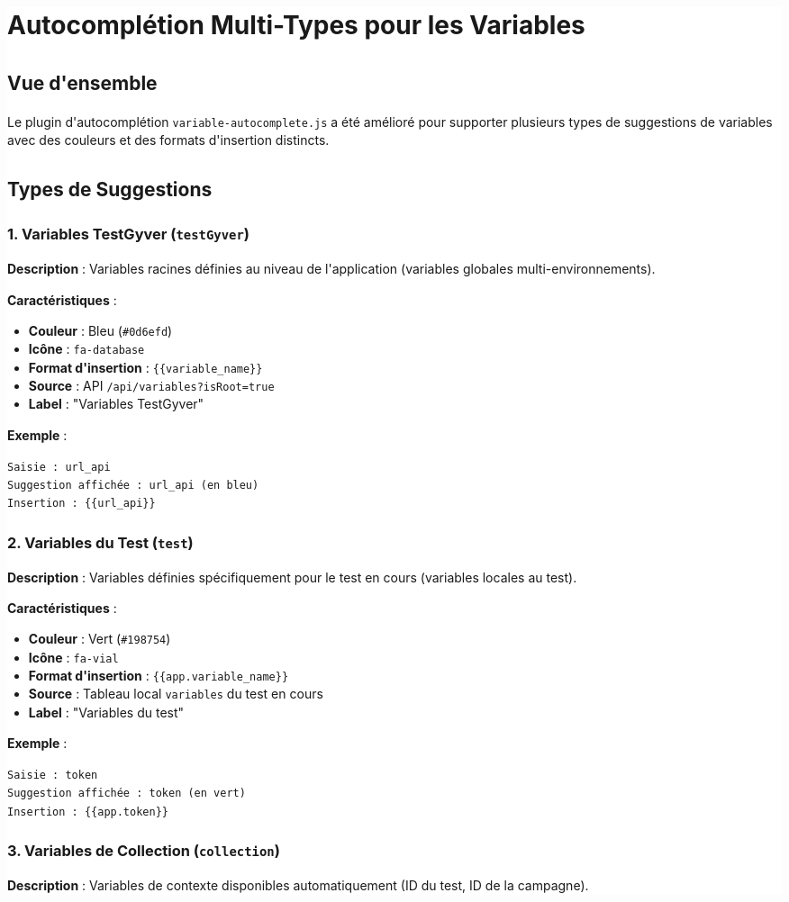 # Autocomplétion Multi-Types pour les Variables

## Vue d'ensemble

Le plugin d'autocomplétion `variable-autocomplete.js` a été amélioré pour supporter plusieurs types de suggestions de variables avec des couleurs et des formats d'insertion distincts.

## Types de Suggestions

### 1. Variables TestGyver (`testGyver`)

**Description** : Variables racines définies au niveau de l'application (variables globales multi-environnements).

**Caractéristiques** :
- **Couleur** : Bleu (`#0d6efd`)
- **Icône** : `fa-database`
- **Format d'insertion** : `{{variable_name}}`
- **Source** : API `/api/variables?isRoot=true`
- **Label** : "Variables TestGyver"

**Exemple** :
```
Saisie : url_api
Suggestion affichée : url_api (en bleu)
Insertion : {{url_api}}
```

### 2. Variables du Test (`test`)

**Description** : Variables définies spécifiquement pour le test en cours (variables locales au test).

**Caractéristiques** :
- **Couleur** : Vert (`#198754`)
- **Icône** : `fa-vial`
- **Format d'insertion** : `{{app.variable_name}}`
- **Source** : Tableau local `variables` du test en cours
- **Label** : "Variables du test"

**Exemple** :
```
Saisie : token
Suggestion affichée : token (en vert)
Insertion : {{app.token}}
```

### 3. Variables de Collection (`collection`)

**Description** : Variables de contexte disponibles automatiquement (ID du test, ID de la campagne).
